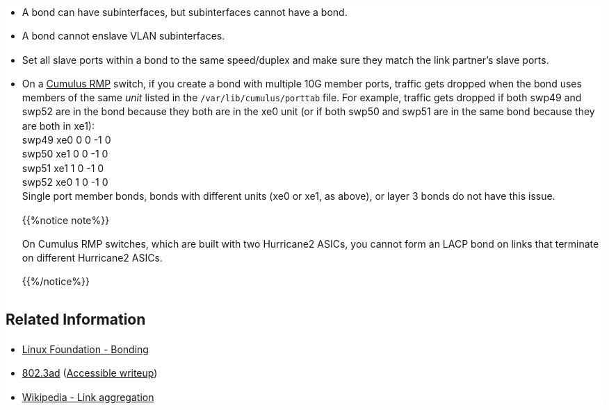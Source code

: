   - A bond can have subinterfaces, but subinterfaces cannot have a bond.

  - A bond cannot enslave VLAN subinterfaces.

  - Set all slave ports within a bond to the same speed/duplex and make
    sure they match the link partner’s slave ports.

  - On a [Cumulus
    RMP](/old/Cumulus_Linux/https://docs.cumulusnetworks.com/display/RMP/Cumulus+RMP)
    switch, if you create a bond with multiple 10G member ports, traffic
    gets dropped when the bond uses members of the same *unit* listed in
    the `/var/lib/cumulus/porttab` file. For example, traffic gets
    dropped if both swp49 and swp52 are in the bond because they both
    are in the xe0 unit (or if both swp50 and swp51 are in the same bond
    because they are both in xe1):  
    swp49 xe0 0 0 -1 0  
    swp50 xe1 0 0 -1 0  
    swp51 xe1 1 0 -1 0  
    swp52 xe0 1 0 -1 0  
    Single port member bonds, bonds with different units (xe0 or xe1, as
    above), or layer 3 bonds do not have this issue.
    
    {{%notice note%}}
    
    On Cumulus RMP switches, which are built with two Hurricane2 ASICs,
    you cannot form an LACP bond on links that terminate on different
    Hurricane2 ASICs.
    
    {{%/notice%}}

## Related Information

  - [Linux Foundation -
    Bonding](http://www.linuxfoundation.org/collaborate/workgroups/networking/bonding)

  - [802.3ad](http://www.ieee802.org/3/ad/) ([Accessible
    writeup](http://cs.uccs.edu/%7Escold/doc/linkage%20aggregation.pdf))

  - [Wikipedia - Link
    aggregation](http://en.wikipedia.org/wiki/Link_aggregation)
